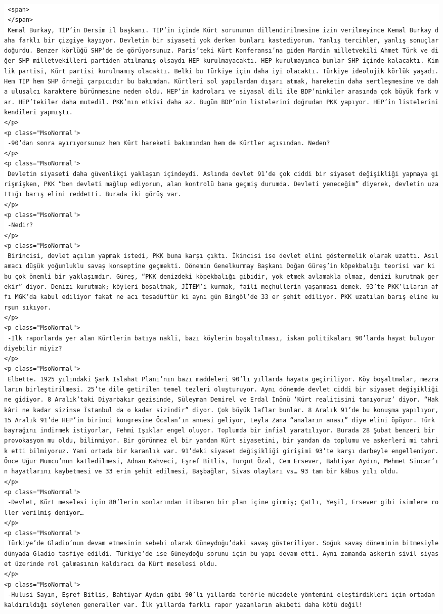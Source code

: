      <span>
     </span>
     Kemal Burkay, TİP’in Dersim il başkanı. TİP’in içinde Kürt sorununun dillendirilmesine izin verilmeyince Kemal Burkay daha farklı bir çizgiye kayıyor. Devletin bir siyaseti yok derken bunları kastediyorum. Yanlış tercihler, yanlış sonuçlar doğurdu. Benzer körlüğü SHP’de de görüyorsunuz. Paris’teki Kürt Konferansı’na giden Mardin milletvekili Ahmet Türk ve diğer SHP milletvekilleri partiden atılmamış olsaydı HEP kurulmayacaktı. HEP kurulmayınca bunlar SHP içinde kalacaktı. Kimlik partisi, Kürt partisi kurulmamış olacaktı. Belki bu Türkiye için daha iyi olacaktı. Türkiye ideolojik körlük yaşadı. Hem TİP hem SHP örneği çarpıcıdır bu bakımdan. Kürtleri sol yapılardan dışarı atmak, hareketin daha sertleşmesine ve daha ulusalcı karaktere bürünmesine neden oldu. HEP’in kadroları ve siyasal dili ile BDP’ninkiler arasında çok büyük fark var. HEP’tekiler daha mutedil. PKK’nın etkisi daha az. Bugün BDP’nin listelerini doğrudan PKK yapıyor. HEP’in listelerini kendileri yapmıştı.
    </p>
    <p class="MsoNormal">
     -90’dan sonra ayırıyorsunuz hem Kürt hareketi bakımından hem de Kürtler açısından. Neden?
    </p>
    <p class="MsoNormal">
     Devletin siyaseti daha güvenlikçi yaklaşım içindeydi. Aslında devlet 91’de çok ciddi bir siyaset değişikliği yapmaya girişmişken, PKK “ben devleti mağlup ediyorum, alan kontrolü bana geçmiş durumda. Devleti yeneceğim” diyerek, devletin uzattığı barış elini reddetti. Burada iki görüş var.
    </p>
    <p class="MsoNormal">
     -Nedir?
    </p>
    <p class="MsoNormal">
     Birincisi, devlet açılım yapmak istedi, PKK buna karşı çıktı. İkincisi ise devlet elini göstermelik olarak uzattı. Asıl amacı düşük yoğunluklu savaş konseptine geçmekti. Dönemin Genelkurmay Başkanı Doğan Güreş’in köpekbalığı teorisi var ki bu çok önemli bir yaklaşımdır. Güreş, “PKK denizdeki köpekbalığı gibidir, yok etmek avlamakla olmaz, denizi kurutmak gerekir” diyor. Denizi kurutmak; köyleri boşaltmak, JİTEM’i kurmak, faili meçhullerin yaşanması demek. 93’te PKK’lıların affı MGK’da kabul ediliyor fakat ne acı tesadüftür ki aynı gün Bingöl’de 33 er şehit ediliyor. PKK uzatılan barış eline kurşun sıkıyor.
    </p>
    <p class="MsoNormal">
     -İlk raporlarda yer alan Kürtlerin batıya nakli, bazı köylerin boşaltılması, iskan politikaları 90’larda hayat buluyor diyebilir miyiz?
    </p>
    <p class="MsoNormal">
     Elbette. 1925 yılındaki Şark Islahat Planı’nın bazı maddeleri 90’lı yıllarda hayata geçiriliyor. Köy boşaltmalar, mezraların birleştirilmesi. 25’te dile getirilen temel tezleri oluşturuyor. Aynı dönemde devlet ciddi bir siyaset değişikliğine gidiyor. 8 Aralık’taki Diyarbakır gezisinde, Süleyman Demirel ve Erdal İnönü ‘Kürt realitisini tanıyoruz’ diyor. “Hakkâri ne kadar sizinse İstanbul da o kadar sizindir” diyor. Çok büyük laflar bunlar. 8 Aralık 91’de bu konuşma yapılıyor, 15 Aralık 91’de HEP’in birinci kongresine Öcalan’ın annesi geliyor, Leyla Zana “anaların anası” diye elini öpüyor. Türk bayrağını indirmek istiyorlar, Fehmi Işıklar engel oluyor. Toplumda bir infial yaratılıyor. Burada 28 Şubat benzeri bir provokasyon mu oldu, bilinmiyor. Bir görünmez el bir yandan Kürt siyasetini, bir yandan da toplumu ve askerleri mi tahrik etti bilmiyoruz. Yani ortada bir karanlık var. 91’deki siyaset değişikliği girişimi 93’te karşı darbeyle engelleniyor. Önce Uğur Mumcu’nun katledilmesi, Adnan Kahveci, Eşref Bitlis, Turgut Özal, Cem Ersever, Bahtiyar Aydın, Mehmet Sincar’ın hayatlarını kaybetmesi ve 33 erin şehit edilmesi, Başbağlar, Sivas olayları vs… 93 tam bir kâbus yılı oldu.
    </p>
    <p class="MsoNormal">
     -Devlet, Kürt meselesi için 80’lerin sonlarından itibaren bir plan içine girmiş; Çatlı, Yeşil, Ersever gibi isimlere roller verilmiş deniyor…
    </p>
    <p class="MsoNormal">
     Türkiye’de Gladio’nun devam etmesinin sebebi olarak Güneydoğu’daki savaş gösteriliyor. Soğuk savaş döneminin bitmesiyle dünyada Gladio tasfiye edildi. Türkiye’de ise Güneydoğu sorunu için bu yapı devam etti. Aynı zamanda askerin sivil siyaset üzerinde rol çalmasının kaldıracı da Kürt meselesi oldu.
    </p>
    <p class="MsoNormal">
     -Hulusi Sayın, Eşref Bitlis, Bahtiyar Aydın gibi 90’lı yıllarda terörle mücadele yöntemini eleştirdikleri için ortadan kaldırıldığı söylenen generaller var. İlk yıllarda farklı rapor yazanların akıbeti daha kötü değil!